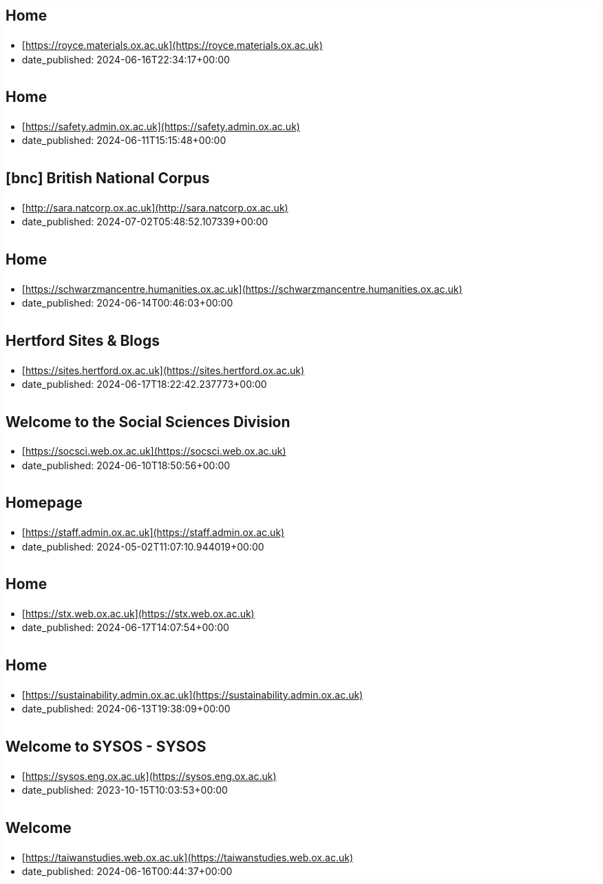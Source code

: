  ## Home
 - [https://royce.materials.ox.ac.uk](https://royce.materials.ox.ac.uk)
 - date_published: 2024-06-16T22:34:17+00:00

 ## Home
 - [https://safety.admin.ox.ac.uk](https://safety.admin.ox.ac.uk)
 - date_published: 2024-06-11T15:15:48+00:00

 ## [bnc] British National Corpus
 - [http://sara.natcorp.ox.ac.uk](http://sara.natcorp.ox.ac.uk)
 - date_published: 2024-07-02T05:48:52.107339+00:00

 ## Home
 - [https://schwarzmancentre.humanities.ox.ac.uk](https://schwarzmancentre.humanities.ox.ac.uk)
 - date_published: 2024-06-14T00:46:03+00:00

 ## Hertford Sites & Blogs
 - [https://sites.hertford.ox.ac.uk](https://sites.hertford.ox.ac.uk)
 - date_published: 2024-06-17T18:22:42.237773+00:00

 ## Welcome to the Social Sciences Division
 - [https://socsci.web.ox.ac.uk](https://socsci.web.ox.ac.uk)
 - date_published: 2024-06-10T18:50:56+00:00

 ## Homepage
 - [https://staff.admin.ox.ac.uk](https://staff.admin.ox.ac.uk)
 - date_published: 2024-05-02T11:07:10.944019+00:00

 ## Home
 - [https://stx.web.ox.ac.uk](https://stx.web.ox.ac.uk)
 - date_published: 2024-06-17T14:07:54+00:00

 ## Home
 - [https://sustainability.admin.ox.ac.uk](https://sustainability.admin.ox.ac.uk)
 - date_published: 2024-06-13T19:38:09+00:00

 ## Welcome to SYSOS - SYSOS
 - [https://sysos.eng.ox.ac.uk](https://sysos.eng.ox.ac.uk)
 - date_published: 2023-10-15T10:03:53+00:00

 ## Welcome
 - [https://taiwanstudies.web.ox.ac.uk](https://taiwanstudies.web.ox.ac.uk)
 - date_published: 2024-06-16T00:44:37+00:00
